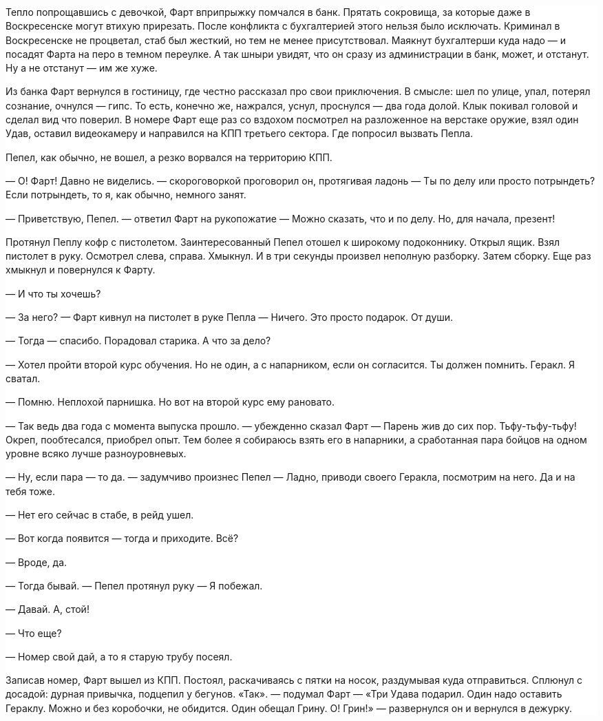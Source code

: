 <p>Тепло попрощавшись с девочкой, Фарт вприпрыжку помчался в банк. Прятать сокровища, за которые даже в Воскресенске могут втихую прирезать. После конфликта с бухгалтерией этого нельзя было исключать. Криминал в Воскресенске не процветал, стаб был жесткий, но тем не менее присутствовал. Маякнут бухгалтерши куда надо — и посадят Фарта на перо в темном переулке. А так шныри увидят, что он сразу из администрации в банк, может, и отстанут. Ну а не отстанут — им же хуже.</p>

<p>Из банка Фарт вернулся в гостиницу, где честно рассказал про свои приключения. В смысле: шел по улице, упал, потерял сознание, очнулся — гипс. То есть, конечно же, нажрался, уснул, проснулся — два года долой. Клык покивал головой и сделал вид что поверил. В номере Фарт еще раз со вздохом посмотрел на разложенное на верстаке оружие, взял один Удав, оставил видеокамеру и направился на КПП третьего сектора. Где попросил вызвать Пепла.</p>

<p>Пепел, как обычно, не вошел, а резко ворвался на территорию КПП.</p>

<p>— О! Фарт! Давно не виделись. — скороговоркой проговорил он, протягивая ладонь — Ты по делу или просто потрындеть? Если потрындеть, то я, как обычно, немного занят.</p>

<p>— Приветствую, Пепел. — ответил Фарт на рукопожатие — Можно сказать, что и по делу. Но, для начала, презент!</p>

<p>Протянул Пеплу кофр с пистолетом. Заинтересованный Пепел отошел к широкому подоконнику. Открыл ящик. Взял пистолет в руку. Осмотрел слева, справа. Хмыкнул. И в три секунды произвел неполную разборку. Затем сборку. Еще раз хмыкнул и повернулся к Фарту.</p>

<p>— И что ты хочешь?</p>

<p>— За него? — Фарт кивнул на пистолет в руке Пепла — Ничего. Это просто подарок. От души.</p>

<p>— Тогда — спасибо. Порадовал старика. А что за дело?</p>

<p>— Хотел пройти второй курс обучения. Но не один, а с напарником, если он согласится. Ты должен помнить. Геракл. Я сватал.</p>

<p>— Помню. Неплохой парнишка. Но вот на второй курс ему рановато.</p>

<p>— Так ведь два года с момента выпуска прошло. — убежденно сказал Фарт — Парень жив до сих пор. Тьфу-тьфу-тьфу! Окреп, пообтесался, приобрел опыт. Тем более я собираюсь взять его в напарники, а сработанная пара бойцов на одном уровне всяко лучше разноуровневых.</p>

<p>— Ну, если пара — то да. — задумчиво произнес Пепел — Ладно, приводи своего Геракла, посмотрим на него. Да и на тебя тоже.</p>

<p>— Нет его сейчас в стабе, в рейд ушел.</p>

<p>— Вот когда появится — тогда и приходите. Всё?</p>

<p>— Вроде, да.</p>

<p>— Тогда бывай. — Пепел протянул руку — Я побежал.</p>

<p>— Давай. А, стой!</p>

<p>— Что еще?</p>

<p>— Номер свой дай, а то я старую трубу посеял.</p>

<p>Записав номер, Фарт вышел из КПП. Постоял, раскачиваясь с пятки на носок, раздумывая куда отправиться. Сплюнул с досадой: дурная привычка, подцепил у бегунов. «Так». — подумал Фарт — «Три Удава подарил. Один надо оставить Гераклу. Можно и без коробочки, не обидится. Один обещал Грину. О! Грин!» — развернулся он и вернулся в дежурку.</p>

